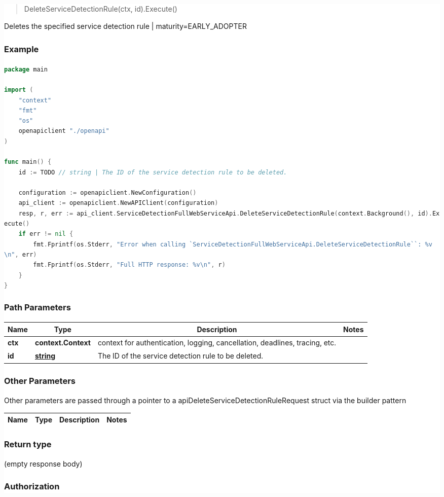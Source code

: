 > DeleteServiceDetectionRule(ctx, id).Execute()

Deletes the specified service detection rule | maturity=EARLY_ADOPTER

### Example

```go
package main

import (
    "context"
    "fmt"
    "os"
    openapiclient "./openapi"
)

func main() {
    id := TODO // string | The ID of the service detection rule to be deleted.

    configuration := openapiclient.NewConfiguration()
    api_client := openapiclient.NewAPIClient(configuration)
    resp, r, err := api_client.ServiceDetectionFullWebServiceApi.DeleteServiceDetectionRule(context.Background(), id).Execute()
    if err != nil {
        fmt.Fprintf(os.Stderr, "Error when calling `ServiceDetectionFullWebServiceApi.DeleteServiceDetectionRule``: %v\n", err)
        fmt.Fprintf(os.Stderr, "Full HTTP response: %v\n", r)
    }
}
```

### Path Parameters


Name | Type | Description  | Notes
------------- | ------------- | ------------- | -------------
**ctx** | **context.Context** | context for authentication, logging, cancellation, deadlines, tracing, etc.
**id** | [**string**](.md) | The ID of the service detection rule to be deleted. | 

### Other Parameters

Other parameters are passed through a pointer to a apiDeleteServiceDetectionRuleRequest struct via the builder pattern


Name | Type | Description  | Notes
------------- | ------------- | ------------- | -------------


### Return type

 (empty response body)

### Authorization
